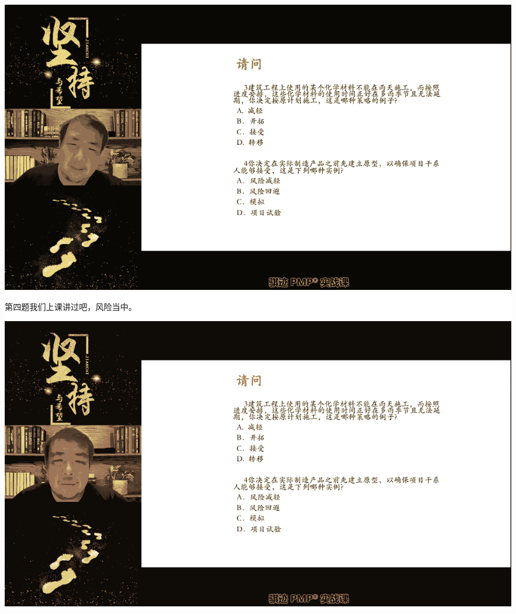 ![](img/50e8f842b7874f45b01b7007f47d2628_168.png)

第四题我们上课讲过吧，风险当中。

![](img/50e8f842b7874f45b01b7007f47d2628_170.png)
